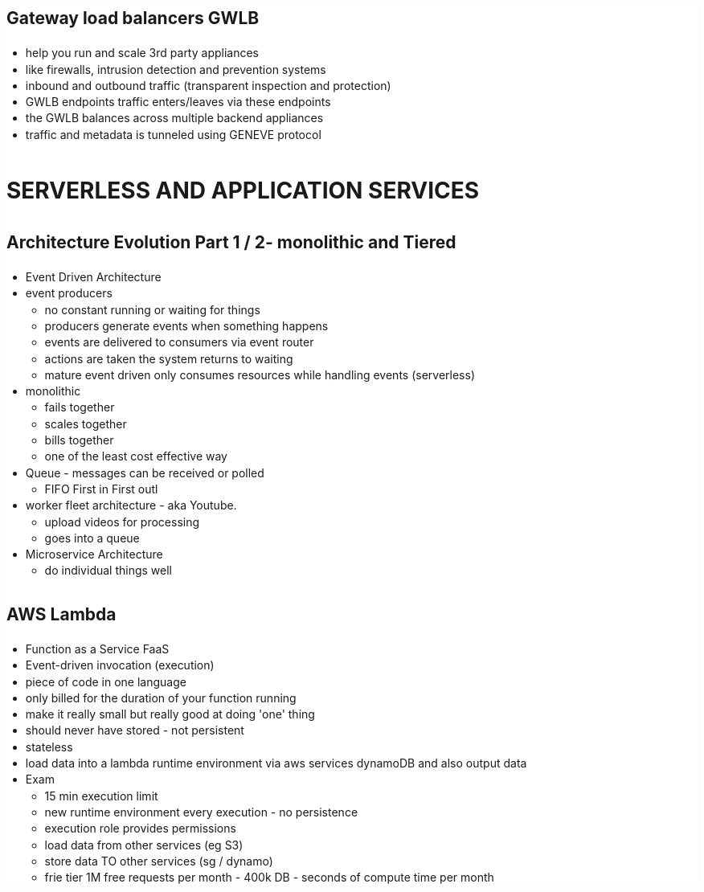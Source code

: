 ## Gateway load balancers GWLB
- help you run and scale 3rd party appliances
- like firewalls, intrusion detection and prevention systems
- inbound and outbound traffic (transparent inspection and protection)
- GWLB endpoints traffic enters/leaves via these endpoints
- the GWLB balances across multiple backend appliances
- traffic and metadata is tunneled using GENEVE protocol

# SERVERLESS AND APPLICATION SERVICES

## Architecture Evolution Part 1 / 2- monolithic and Tiered
- Event Driven Architecture
- event producers
    - no constant running or waiting for things
    - producers generate events when something happens
    - events are delivered to consumers via event router
    - actions are taken the system returns to waiting
    - mature event driven only consumes resources while handling events (serverless)
- monolithic
    - fails together
    - scales together
    - bills together
    - one of the least cost effective way
- Queue - messages can be received or polled
    - FIFO First in First outl
- worker fleet architecture - aka Youtube.
    - upload videos for processing
    - goes into a queue
- Microservice Architecture
    - do individual things well

## AWS Lambda
- Function as a Service FaaS
- Event-driven invocation (execution)
- piece of code in one language
- only billed for the duration of your function running
- make it really small but really good at doing 'one' thing
- should never have stored - not persistent
- stateless
- load data into a lambda runtime environment via aws services dynamoDB and also output data
- Exam
    - 15 min execution limit
    - new runtime environment every execution - no persistence
    - execution role provides permissions
    - load data from other services (eg S3)
    - store data TO other services (sg / dynamo)
    - frie tier 1M free requests per month - 400k DB - seconds of compute time per month

